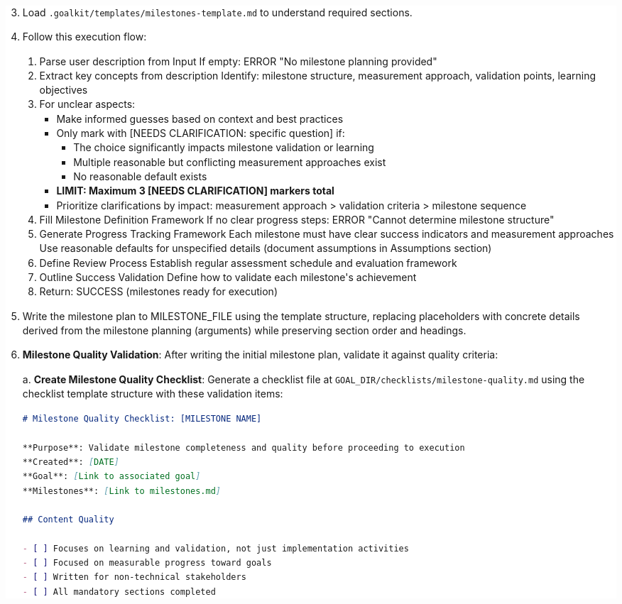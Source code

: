3. Load `.goalkit/templates/milestones-template.md` to understand required sections.

4. Follow this execution flow:

    1. Parse user description from Input
       If empty: ERROR "No milestone planning provided"
    2. Extract key concepts from description
       Identify: milestone structure, measurement approach, validation points, learning objectives
    3. For unclear aspects:
       - Make informed guesses based on context and best practices
       - Only mark with [NEEDS CLARIFICATION: specific question] if:
         - The choice significantly impacts milestone validation or learning
         - Multiple reasonable but conflicting measurement approaches exist
         - No reasonable default exists
       - **LIMIT: Maximum 3 [NEEDS CLARIFICATION] markers total**
       - Prioritize clarifications by impact: measurement approach > validation criteria > milestone sequence
    4. Fill Milestone Definition Framework
       If no clear progress steps: ERROR "Cannot determine milestone structure"
    5. Generate Progress Tracking Framework
       Each milestone must have clear success indicators and measurement approaches
       Use reasonable defaults for unspecified details (document assumptions in Assumptions section)
    6. Define Review Process
       Establish regular assessment schedule and evaluation framework
    7. Outline Success Validation
       Define how to validate each milestone's achievement
    8. Return: SUCCESS (milestones ready for execution)

5. Write the milestone plan to MILESTONE_FILE using the template structure, replacing placeholders with concrete details derived from the milestone planning (arguments) while preserving section order and headings.

6. **Milestone Quality Validation**: After writing the initial milestone plan, validate it against quality criteria:

   a. **Create Milestone Quality Checklist**: Generate a checklist file at `GOAL_DIR/checklists/milestone-quality.md` using the checklist template structure with these validation items:
   
      ```markdown
      # Milestone Quality Checklist: [MILESTONE NAME]
      
      **Purpose**: Validate milestone completeness and quality before proceeding to execution
      **Created**: [DATE]
      **Goal**: [Link to associated goal]
      **Milestones**: [Link to milestones.md]
      
      ## Content Quality
      
      - [ ] Focuses on learning and validation, not just implementation activities
      - [ ] Focused on measurable progress toward goals
      - [ ] Written for non-technical stakeholders
      - [ ] All mandatory sections completed
      